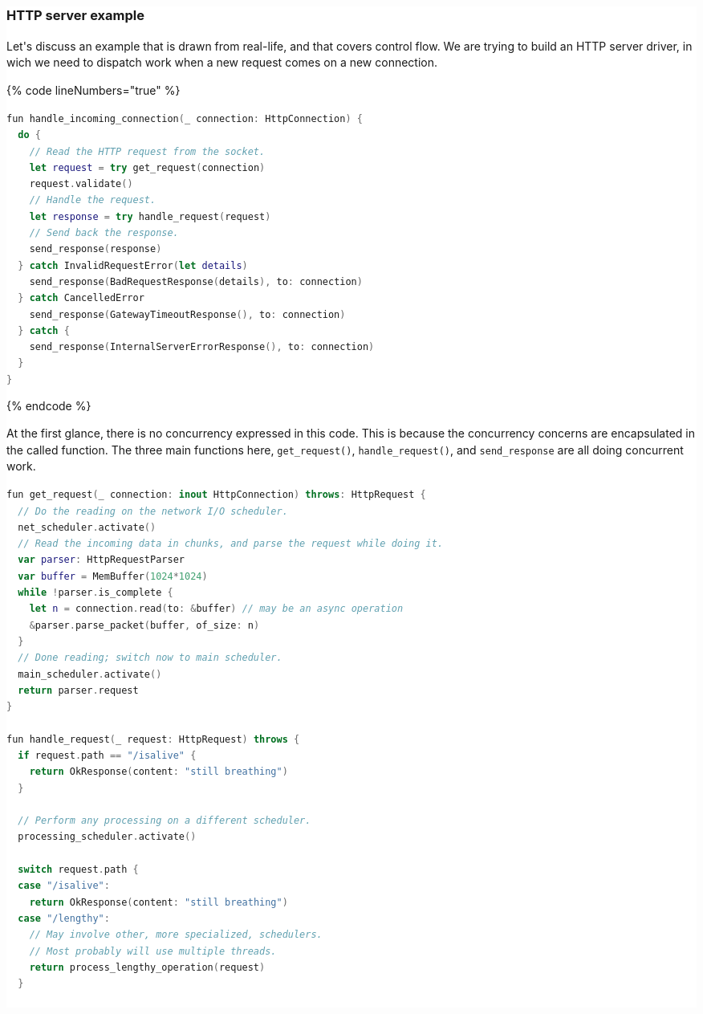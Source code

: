 ### HTTP server example

Let's discuss an example that is drawn from real-life, and that covers control flow. We are trying to build an HTTP server driver, in wich we need to dispatch work when a new request comes on a new connection.

{% code lineNumbers="true" %}
```swift
fun handle_incoming_connection(_ connection: HttpConnection) {
  do {
    // Read the HTTP request from the socket.
    let request = try get_request(connection)
    request.validate()
    // Handle the request.
    let response = try handle_request(request)
    // Send back the response.
    send_response(response)
  } catch InvalidRequestError(let details)
    send_response(BadRequestResponse(details), to: connection)
  } catch CancelledError
    send_response(GatewayTimeoutResponse(), to: connection)
  } catch {
    send_response(InternalServerErrorResponse(), to: connection)
  }
}
```
{% endcode %}

At the first glance, there is no concurrency expressed in this code. This is because the concurrency concerns are encapsulated in the called function. The three main functions here, `get_request()`, `handle_request()`, and `send_response` are all doing concurrent work.

```swift
fun get_request(_ connection: inout HttpConnection) throws: HttpRequest {
  // Do the reading on the network I/O scheduler.
  net_scheduler.activate()
  // Read the incoming data in chunks, and parse the request while doing it.
  var parser: HttpRequestParser
  var buffer = MemBuffer(1024*1024)
  while !parser.is_complete {
    let n = connection.read(to: &buffer) // may be an async operation
    &parser.parse_packet(buffer, of_size: n)
  }
  // Done reading; switch now to main scheduler.
  main_scheduler.activate()
  return parser.request
}

fun handle_request(_ request: HttpRequest) throws {
  if request.path == "/isalive" {
    return OkResponse(content: "still breathing")
  }
  
  // Perform any processing on a different scheduler.
  processing_scheduler.activate()
  
  switch request.path {
  case "/isalive":
    return OkResponse(content: "still breathing")
  case "/lengthy":
    // May involve other, more specialized, schedulers.
    // Most probably will use multiple threads.
    return process_lengthy_operation(request)
  }
  
```
